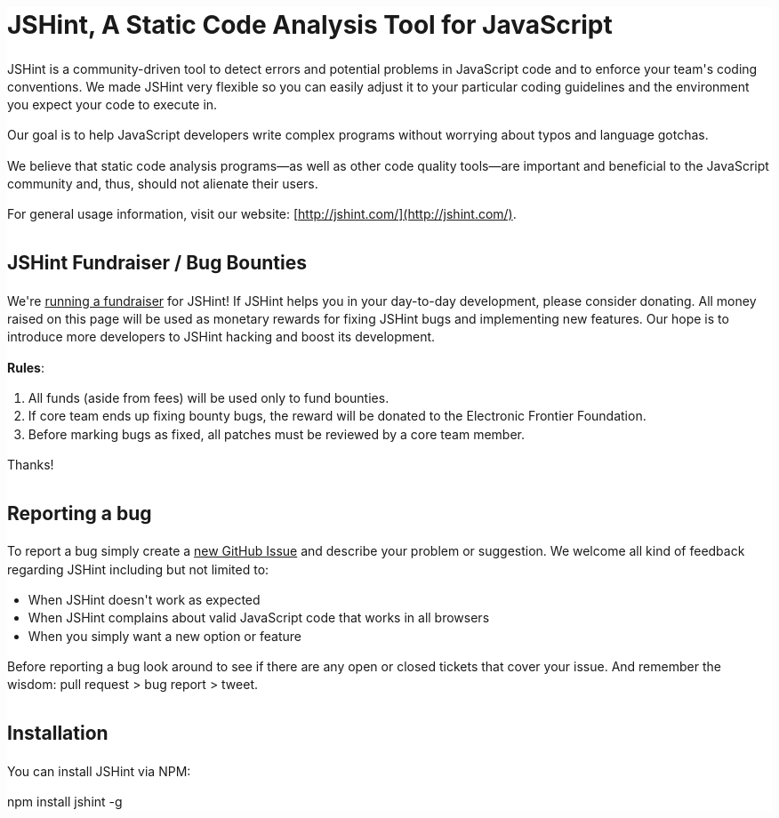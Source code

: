 JSHint, A Static Code Analysis Tool for JavaScript
==================================================

JSHint is a community-driven tool to detect errors and potential problems in
JavaScript code and to enforce your team's coding conventions. We made JSHint
very flexible so you can easily adjust it to your particular coding guidelines
and the environment you expect your code to execute in.

Our goal is to help JavaScript developers write complex programs without
worrying about typos and language gotchas.

We believe that static code analysis programs—as well as other code quality
tools—are important and beneficial to the JavaScript community and, thus,
should not alienate their users.

For general usage information, visit our website:
[http://jshint.com/](http://jshint.com/).

JSHint Fundraiser / Bug Bounties
--------------------------------

We're [running a fundraiser](https://www.bountysource.com/#fundraisers/91-jshint)
for JSHint! If JSHint helps you in your day-to-day development, please consider
donating.  All money raised on this page will be used as monetary rewards for
fixing JSHint bugs and implementing new features. Our hope is to introduce more
developers to JSHint hacking and boost its development.

**Rules**:

1. All funds (aside from fees) will be used only to fund bounties.
2. If core team ends up fixing bounty bugs, the reward will be donated to the Electronic Frontier Foundation.
3. Before marking bugs as fixed, all patches must be reviewed by a core team member.

Thanks!

Reporting a bug
---------------

To report a bug simply create a
[new GitHub Issue](https://github.com/jshint/jshint/issues/new) and describe
your problem or suggestion. We welcome all kind of feedback regarding
JSHint including but not limited to:

 * When JSHint doesn't work as expected
 * When JSHint complains about valid JavaScript code that works in all browsers
 * When you simply want a new option or feature

Before reporting a bug look around to see if there are any open or closed tickets
that cover your issue. And remember the wisdom: pull request > bug report > tweet.

Installation
------------

You can install JSHint via NPM:

  npm install jshint -g
